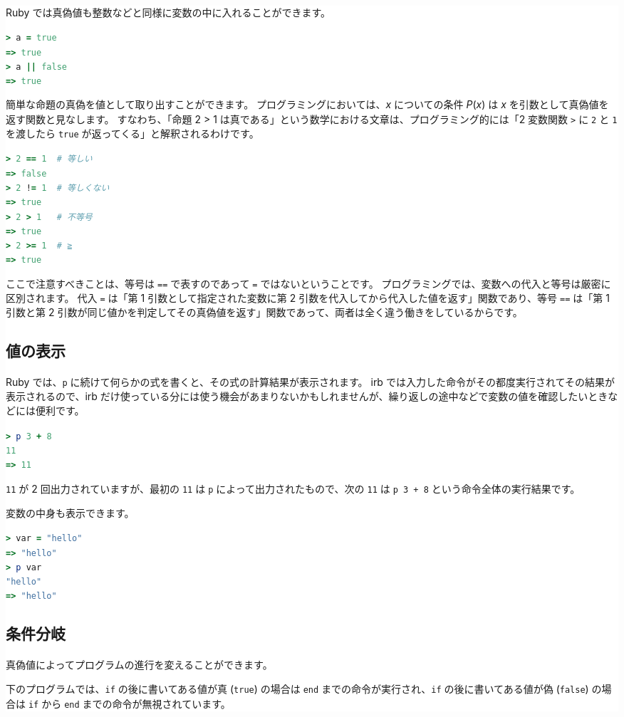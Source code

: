 Ruby では真偽値も整数などと同様に変数の中に入れることができます。

```ruby
> a = true
=> true
> a || false
=> true
```

簡単な命題の真偽を値として取り出すことができます。
プログラミングにおいては、*x* についての条件 *P*(*x*) は *x* を引数として真偽値を返す関数と見なします。
すなわち、「命題 2 > 1 は真である」という数学における文章は、プログラミング的には「2 変数関数 `>` に `2` と `1` を渡したら `true` が返ってくる」と解釈されるわけです。

```ruby
> 2 == 1  # 等しい
=> false
> 2 != 1  # 等しくない
=> true
> 2 > 1   # 不等号
=> true
> 2 >= 1  # ≧
=> true
```

ここで注意すべきことは、等号は `==` で表すのであって `=` ではないということです。
プログラミングでは、変数への代入と等号は厳密に区別されます。
代入 `=` は「第 1 引数として指定された変数に第 2 引数を代入してから代入した値を返す」関数であり、等号 `==` は「第 1 引数と第 2 引数が同じ値かを判定してその真偽値を返す」関数であって、両者は全く違う働きをしているからです。

## 値の表示

Ruby では、`p` に続けて何らかの式を書くと、その式の計算結果が表示されます。
irb では入力した命令がその都度実行されてその結果が表示されるので、irb だけ使っている分には使う機会があまりないかもしれませんが、繰り返しの途中などで変数の値を確認したいときなどには便利です。

```ruby
> p 3 + 8
11
=> 11
```
`11` が 2 回出力されていますが、最初の `11` は `p` によって出力されたもので、次の `11` は `p 3 + 8` という命令全体の実行結果です。

変数の中身も表示できます。

```ruby
> var = "hello"
=> "hello"
> p var
"hello"
=> "hello"
```

## 条件分岐

真偽値によってプログラムの進行を変えることができます。

下のプログラムでは、`if` の後に書いてある値が真 (`true`) の場合は `end` までの命令が実行され、`if` の後に書いてある値が偽 (`false`) の場合は `if` から `end` までの命令が無視されています。

